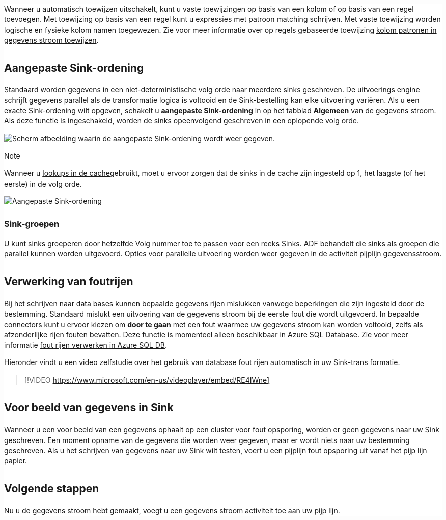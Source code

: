 Wanneer u automatisch toewijzen uitschakelt, kunt u vaste toewijzingen op basis van een kolom of op basis van een regel toevoegen. Met toewijzing op basis van een regel kunt u expressies met patroon matching schrijven. Met vaste toewijzing worden logische en fysieke kolom namen toegewezen. Zie voor meer informatie over op regels gebaseerde toewijzing [kolom patronen in gegevens stroom toewijzen](concepts-data-flow-column-pattern.md#rule-based-mapping-in-select-and-sink).

## <a name="custom-sink-ordering"></a>Aangepaste Sink-ordening

Standaard worden gegevens in een niet-deterministische volg orde naar meerdere sinks geschreven. De uitvoerings engine schrijft gegevens parallel als de transformatie logica is voltooid en de Sink-bestelling kan elke uitvoering variëren. Als u een exacte Sink-ordening wilt opgeven, schakelt u **aangepaste Sink-ordening** in op het tabblad **Algemeen** van de gegevens stroom. Als deze functie is ingeschakeld, worden de sinks opeenvolgend geschreven in een oplopende volg orde.

![Scherm afbeelding waarin de aangepaste Sink-ordening wordt weer gegeven.](media/data-flow/custom-sink-ordering.png "Scherm afbeelding waarin de aangepaste Sink-ordening wordt weer gegeven.")

> [!NOTE]
> Wanneer u [lookups in de cache](./concepts-data-flow-expression-builder.md#cached-lookup)gebruikt, moet u ervoor zorgen dat de sinks in de cache zijn ingesteld op 1, het laagste (of het eerste) in de volg orde.

![Aangepaste Sink-ordening](media/data-flow/cache-2.png "Aangepaste Sink-ordening")

### <a name="sink-groups"></a>Sink-groepen

U kunt sinks groeperen door hetzelfde Volg nummer toe te passen voor een reeks Sinks. ADF behandelt die sinks als groepen die parallel kunnen worden uitgevoerd. Opties voor parallelle uitvoering worden weer gegeven in de activiteit pijplijn gegevensstroom.

## <a name="error-row-handling"></a>Verwerking van foutrijen

Bij het schrijven naar data bases kunnen bepaalde gegevens rijen mislukken vanwege beperkingen die zijn ingesteld door de bestemming. Standaard mislukt een uitvoering van de gegevens stroom bij de eerste fout die wordt uitgevoerd. In bepaalde connectors kunt u ervoor kiezen om **door te gaan** met een fout waarmee uw gegevens stroom kan worden voltooid, zelfs als afzonderlijke rijen fouten bevatten. Deze functie is momenteel alleen beschikbaar in Azure SQL Database. Zie voor meer informatie [fout rijen verwerken in Azure SQL DB](connector-azure-sql-database.md#error-row-handling).

Hieronder vindt u een video zelfstudie over het gebruik van database fout rijen automatisch in uw Sink-trans formatie.

> [!VIDEO https://www.microsoft.com/en-us/videoplayer/embed/RE4IWne]

## <a name="data-preview-in-sink"></a>Voor beeld van gegevens in Sink

Wanneer u een voor beeld van een gegevens ophaalt op een cluster voor fout opsporing, worden er geen gegevens naar uw Sink geschreven. Een moment opname van de gegevens die worden weer gegeven, maar er wordt niets naar uw bestemming geschreven. Als u het schrijven van gegevens naar uw Sink wilt testen, voert u een pijplijn fout opsporing uit vanaf het pijp lijn papier.

## <a name="next-steps"></a>Volgende stappen

Nu u de gegevens stroom hebt gemaakt, voegt u een [gegevens stroom activiteit toe aan uw pijp lijn](concepts-data-flow-overview.md).